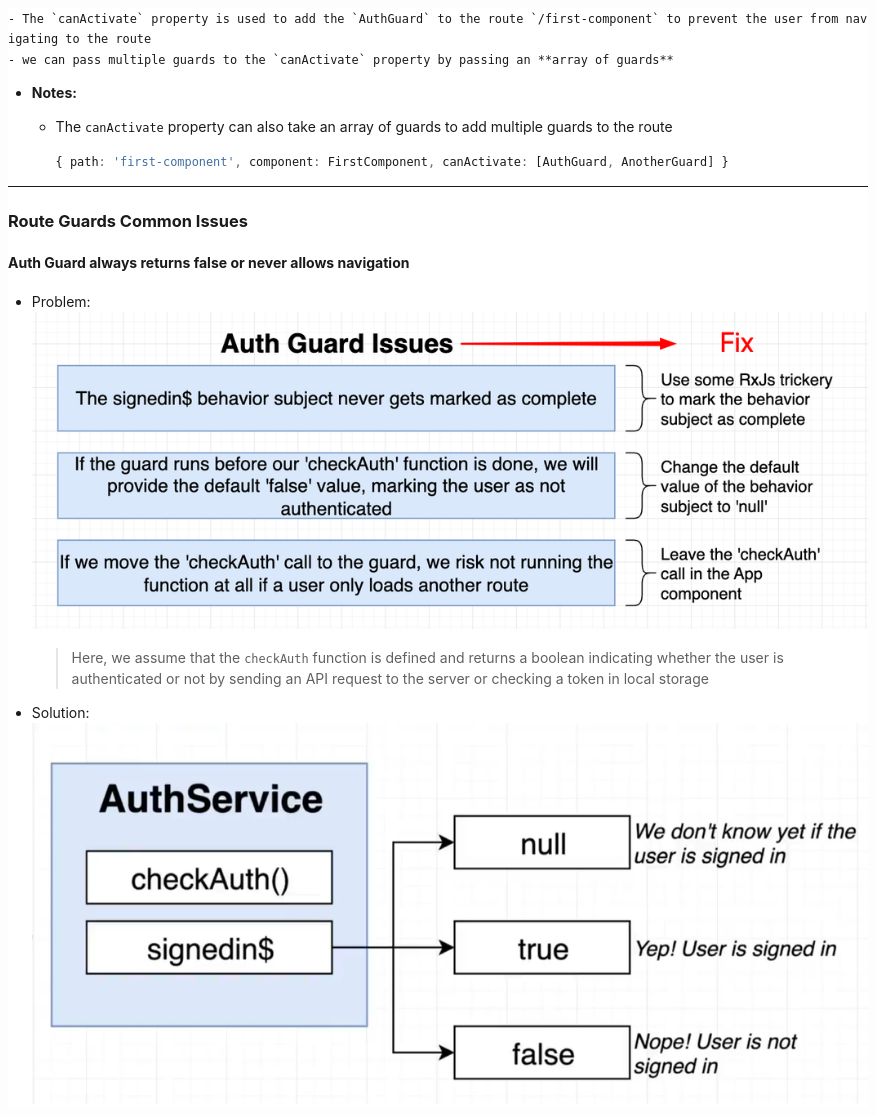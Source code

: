     - The `canActivate` property is used to add the `AuthGuard` to the route `/first-component` to prevent the user from navigating to the route
    - we can pass multiple guards to the `canActivate` property by passing an **array of guards**

- **Notes:**

  - The `canActivate` property can also take an array of guards to add multiple guards to the route

    ```ts
    { path: 'first-component', component: FirstComponent, canActivate: [AuthGuard, AnotherGuard] }
    ```

---

### Route Guards Common Issues

#### Auth Guard always returns false or never allows navigation

- Problem:
  ![router-guards](./img/router-guards-3.png)

  > Here, we assume that the `checkAuth` function is defined and returns a boolean indicating whether the user is authenticated or not by sending an API request to the server or checking a token in local storage

- Solution:
  ![router-guards](./img/router-guards-4.png)
